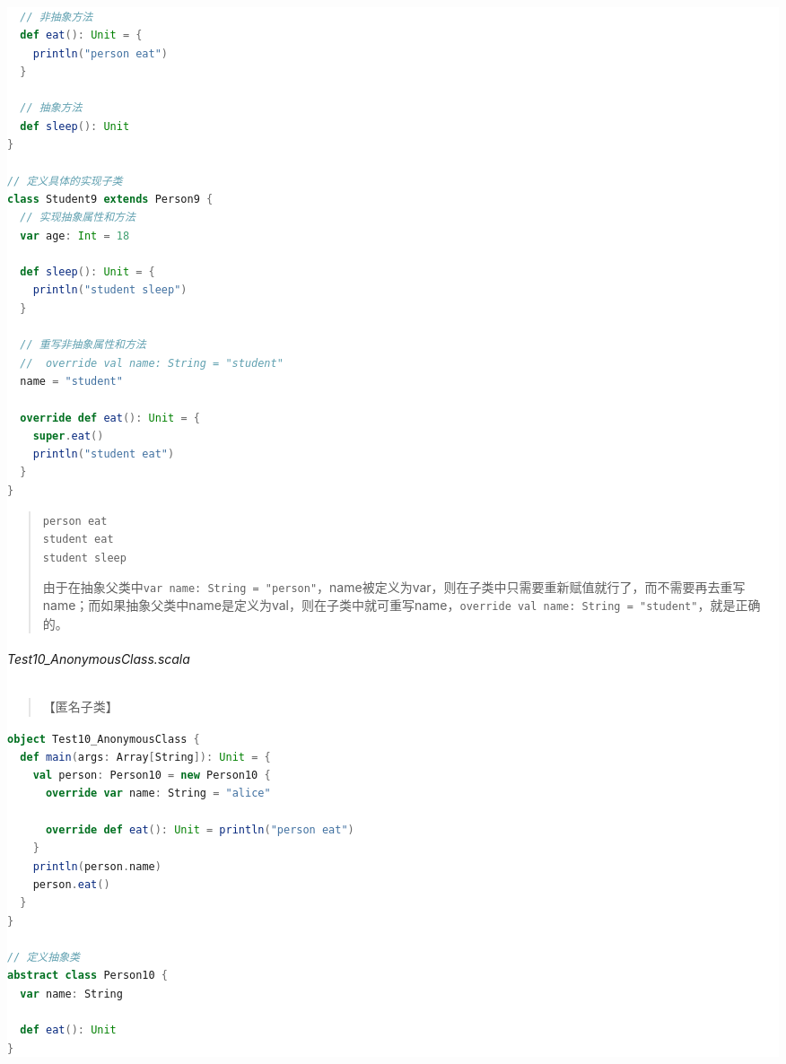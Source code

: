 ```scala
  // 非抽象方法
  def eat(): Unit = {
    println("person eat")
  }

  // 抽象方法
  def sleep(): Unit
}

// 定义具体的实现子类
class Student9 extends Person9 {
  // 实现抽象属性和方法
  var age: Int = 18

  def sleep(): Unit = {
    println("student sleep")
  }

  // 重写非抽象属性和方法
  //  override val name: String = "student"
  name = "student"

  override def eat(): Unit = {
    super.eat()
    println("student eat")
  }
}
```

> ```scala
> person eat
> student eat
> student sleep
> ```
>
> 由于在抽象父类中`var name: String = "person"`，name被定义为var，则在子类中只需要重新赋值就行了，而不需要再去重写name；而如果抽象父类中name是定义为val，则在子类中就可重写name，`override val name: String = "student"`，就是正确的。

###### Test10_AnonymousClass.scala

> 【匿名子类】

```scala
object Test10_AnonymousClass {
  def main(args: Array[String]): Unit = {
    val person: Person10 = new Person10 {
      override var name: String = "alice"

      override def eat(): Unit = println("person eat")
    }
    println(person.name)
    person.eat()
  }
}

// 定义抽象类
abstract class Person10 {
  var name: String

  def eat(): Unit
}
```

